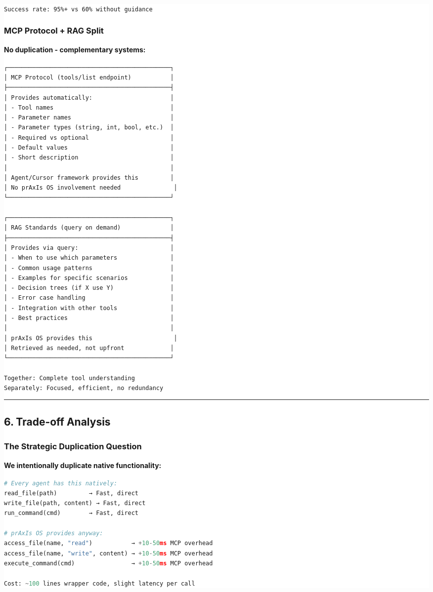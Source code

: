 ```
Success rate: 95%+ vs 60% without guidance
```

### MCP Protocol + RAG Split

**No duplication - complementary systems:**

```
┌──────────────────────────────────────────────┐
│ MCP Protocol (tools/list endpoint)           │
├──────────────────────────────────────────────┤
│ Provides automatically:                      │
│ - Tool names                                 │
│ - Parameter names                            │
│ - Parameter types (string, int, bool, etc.)  │
│ - Required vs optional                       │
│ - Default values                             │
│ - Short description                          │
│                                              │
│ Agent/Cursor framework provides this         │
│ No prAxIs OS involvement needed               │
└──────────────────────────────────────────────┘

┌──────────────────────────────────────────────┐
│ RAG Standards (query on demand)              │
├──────────────────────────────────────────────┤
│ Provides via query:                          │
│ - When to use which parameters               │
│ - Common usage patterns                      │
│ - Examples for specific scenarios            │
│ - Decision trees (if X use Y)                │
│ - Error case handling                        │
│ - Integration with other tools               │
│ - Best practices                             │
│                                              │
│ prAxIs OS provides this                       │
│ Retrieved as needed, not upfront             │
└──────────────────────────────────────────────┘

Together: Complete tool understanding
Separately: Focused, efficient, no redundancy
```

---

## 6. Trade-off Analysis

### The Strategic Duplication Question

**We intentionally duplicate native functionality:**

```python
# Every agent has this natively:
read_file(path)         → Fast, direct
write_file(path, content) → Fast, direct
run_command(cmd)        → Fast, direct

# prAxIs OS provides anyway:
access_file(name, "read")           → +10-50ms MCP overhead
access_file(name, "write", content) → +10-50ms MCP overhead
execute_command(cmd)                → +10-50ms MCP overhead

Cost: ~100 lines wrapper code, slight latency per call
```
